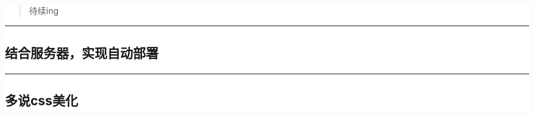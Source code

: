 > 待续ing


----------------------------------------
## 结合服务器，实现自动部署

----------------------------------------
## 多说css美化
